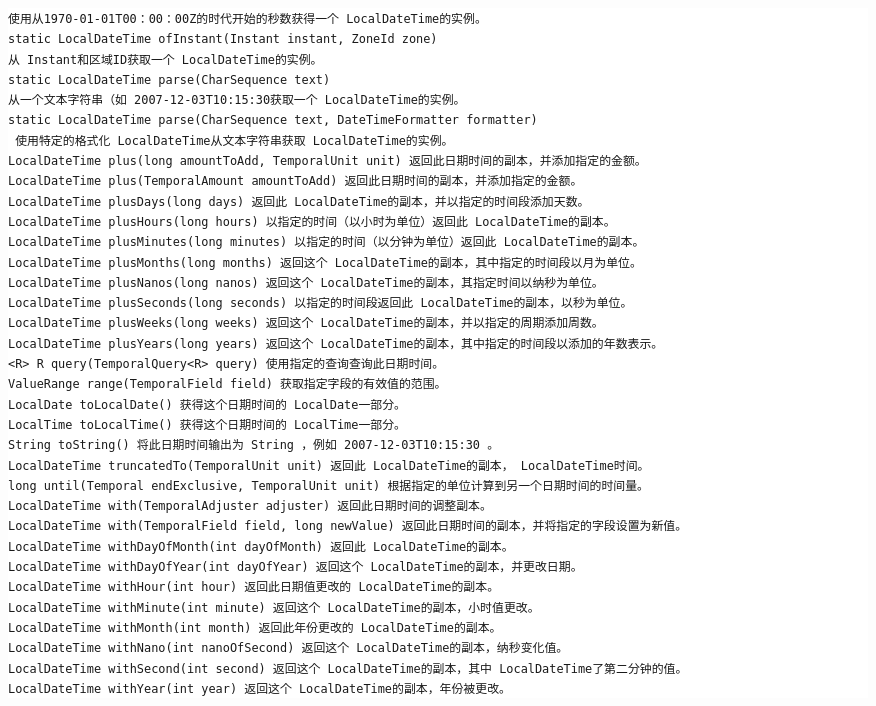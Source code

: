 ```properties
使用从1970-01-01T00：00：00Z的时代开始的秒数获得一个 LocalDateTime的实例。  
static LocalDateTime ofInstant(Instant instant, ZoneId zone) 
从 Instant和区域ID获取一个 LocalDateTime的实例。  
static LocalDateTime parse(CharSequence text) 
从一个文本字符串（如 2007-12-03T10:15:30获取一个 LocalDateTime的实例。  
static LocalDateTime parse(CharSequence text, DateTimeFormatter formatter)
 使用特定的格式化 LocalDateTime从文本字符串获取 LocalDateTime的实例。  
LocalDateTime plus(long amountToAdd, TemporalUnit unit) 返回此日期时间的副本，并添加指定的金额。  
LocalDateTime plus(TemporalAmount amountToAdd) 返回此日期时间的副本，并添加指定的金额。  
LocalDateTime plusDays(long days) 返回此 LocalDateTime的副本，并以指定的时间段添加天数。  
LocalDateTime plusHours(long hours) 以指定的时间（以小时为单位）返回此 LocalDateTime的副本。  
LocalDateTime plusMinutes(long minutes) 以指定的时间（以分钟为单位）返回此 LocalDateTime的副本。  
LocalDateTime plusMonths(long months) 返回这个 LocalDateTime的副本，其中指定的时间段以月为单位。  
LocalDateTime plusNanos(long nanos) 返回这个 LocalDateTime的副本，其指定时间以纳秒为单位。  
LocalDateTime plusSeconds(long seconds) 以指定的时间段返回此 LocalDateTime的副本，以秒为单位。  
LocalDateTime plusWeeks(long weeks) 返回这个 LocalDateTime的副本，并以指定的周期添加周数。  
LocalDateTime plusYears(long years) 返回这个 LocalDateTime的副本，其中指定的时间段以添加的年数表示。  
<R> R query(TemporalQuery<R> query) 使用指定的查询查询此日期时间。  
ValueRange range(TemporalField field) 获取指定字段的有效值的范围。  
LocalDate toLocalDate() 获得这个日期时间的 LocalDate一部分。  
LocalTime toLocalTime() 获得这个日期时间的 LocalTime一部分。  
String toString() 将此日期时间输出为 String ，例如 2007-12-03T10:15:30 。  
LocalDateTime truncatedTo(TemporalUnit unit) 返回此 LocalDateTime的副本， LocalDateTime时间。  
long until(Temporal endExclusive, TemporalUnit unit) 根据指定的单位计算到另一个日期时间的时间量。  
LocalDateTime with(TemporalAdjuster adjuster) 返回此日期时间的调整副本。  
LocalDateTime with(TemporalField field, long newValue) 返回此日期时间的副本，并将指定的字段设置为新值。  
LocalDateTime withDayOfMonth(int dayOfMonth) 返回此 LocalDateTime的副本。  
LocalDateTime withDayOfYear(int dayOfYear) 返回这个 LocalDateTime的副本，并更改日期。  
LocalDateTime withHour(int hour) 返回此日期值更改的 LocalDateTime的副本。  
LocalDateTime withMinute(int minute) 返回这个 LocalDateTime的副本，小时值更改。  
LocalDateTime withMonth(int month) 返回此年份更改的 LocalDateTime的副本。  
LocalDateTime withNano(int nanoOfSecond) 返回这个 LocalDateTime的副本，纳秒变化值。  
LocalDateTime withSecond(int second) 返回这个 LocalDateTime的副本，其中 LocalDateTime了第二分钟的值。  
LocalDateTime withYear(int year) 返回这个 LocalDateTime的副本，年份被更改。  
```

